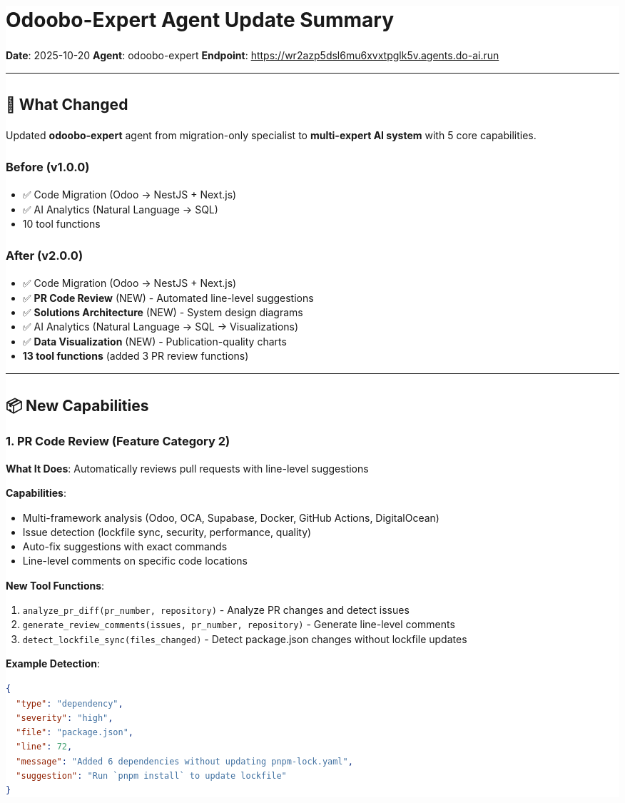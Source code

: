 # Odoobo-Expert Agent Update Summary

**Date**: 2025-10-20
**Agent**: odoobo-expert
**Endpoint**: https://wr2azp5dsl6mu6xvxtpglk5v.agents.do-ai.run

---

## 🎯 What Changed

Updated **odoobo-expert** agent from migration-only specialist to **multi-expert AI system** with 5 core capabilities.

### Before (v1.0.0)

- ✅ Code Migration (Odoo → NestJS + Next.js)
- ✅ AI Analytics (Natural Language → SQL)
- 10 tool functions

### After (v2.0.0)

- ✅ Code Migration (Odoo → NestJS + Next.js)
- ✅ **PR Code Review** (NEW) - Automated line-level suggestions
- ✅ **Solutions Architecture** (NEW) - System design diagrams
- ✅ AI Analytics (Natural Language → SQL → Visualizations)
- ✅ **Data Visualization** (NEW) - Publication-quality charts
- **13 tool functions** (added 3 PR review functions)

---

## 📦 New Capabilities

### 1. PR Code Review (Feature Category 2)

**What It Does**: Automatically reviews pull requests with line-level suggestions

**Capabilities**:

- Multi-framework analysis (Odoo, OCA, Supabase, Docker, GitHub Actions, DigitalOcean)
- Issue detection (lockfile sync, security, performance, quality)
- Auto-fix suggestions with exact commands
- Line-level comments on specific code locations

**New Tool Functions**:

1. `analyze_pr_diff(pr_number, repository)` - Analyze PR changes and detect issues
2. `generate_review_comments(issues, pr_number, repository)` - Generate line-level comments
3. `detect_lockfile_sync(files_changed)` - Detect package.json changes without lockfile updates

**Example Detection**:

```json
{
  "type": "dependency",
  "severity": "high",
  "file": "package.json",
  "line": 72,
  "message": "Added 6 dependencies without updating pnpm-lock.yaml",
  "suggestion": "Run `pnpm install` to update lockfile"
}
```
